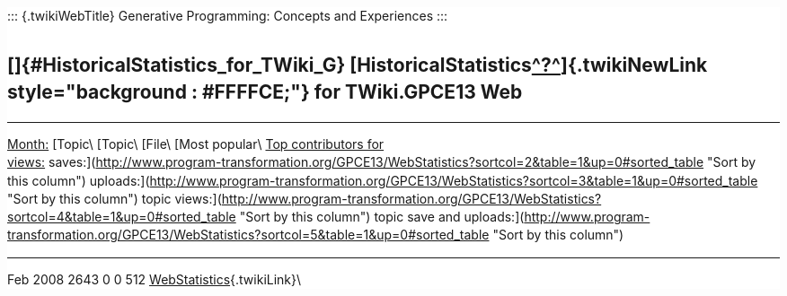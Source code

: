 ::: {.twikiWebTitle}
Generative Programming: Concepts and Experiences
:::

[]{#HistoricalStatistics_for_TWiki_G} [HistoricalStatistics[^?^](http://www.program-transformation.org/edit/GPCE13/HistoricalStatistics?topicparent=GPCE13.WebStatistics)]{.twikiNewLink style="background : #FFFFCE;"} for TWiki.GPCE13 Web
--------------------------------------------------------------------------------------------------------------------------------------------------------------------------------------------------------------------------------------------

  ------------------------------------------------------------------------------------------------------------------------------------------------------------------------------------------------------------------------------------------------------------------------------------------------------------------------------------------------------------------------------------------------------------------------------------------------------------------------------------------------------------------------------------------------------------------------------------------------------------------------------------------------------------------------------------------------------------------------------------------------------------------------------------------------------------------------------------------------------------------------------------------
  [Month:](http://www.program-transformation.org/GPCE13/WebStatistics?sortcol=0&table=1&up=0#sorted_table "Sort by this column")   [Topic\                                                                                                                         [Topic\                                                                                                                         [File\                                                                                                                            [Most popular\                                                                                                                                                                                         [Top contributors for\
                                                                                                                                   views:](http://www.program-transformation.org/GPCE13/WebStatistics?sortcol=1&table=1&up=0#sorted_table "Sort by this column")   saves:](http://www.program-transformation.org/GPCE13/WebStatistics?sortcol=2&table=1&up=0#sorted_table "Sort by this column")   uploads:](http://www.program-transformation.org/GPCE13/WebStatistics?sortcol=3&table=1&up=0#sorted_table "Sort by this column")   topic views:](http://www.program-transformation.org/GPCE13/WebStatistics?sortcol=4&table=1&up=0#sorted_table "Sort by this column")                                                                    topic save and uploads:](http://www.program-transformation.org/GPCE13/WebStatistics?sortcol=5&table=1&up=0#sorted_table "Sort by this column")
  -------------------------------------------------------------------------------------------------------------------------------- ------------------------------------------------------------------------------------------------------------------------------- ------------------------------------------------------------------------------------------------------------------------------- --------------------------------------------------------------------------------------------------------------------------------- ------------------------------------------------------------------------------------------------------------------------------------------------------------------------------------------------------ ------------------------------------------------------------------------------------------------------------------------------------------------
                                                                                                                                                                                                                                                                                                                                                                                                                                                                                                                                                                                                                                                                                                                                            

  Feb 2008                                                                                                                         2643                                                                                                                            0                                                                                                                               0                                                                                                                                 512 [WebStatistics](WebStatistics){.twikiLink}\                                                                                                                                                         